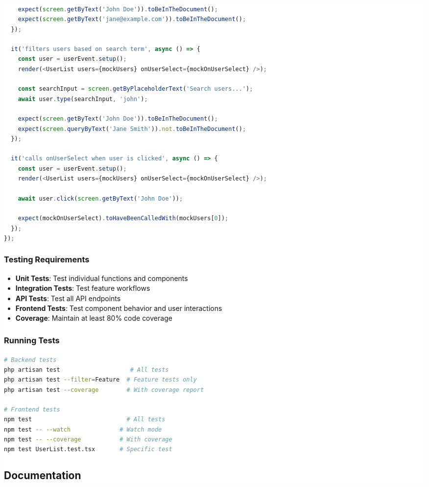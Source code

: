 ```typescript
    expect(screen.getByText('John Doe')).toBeInTheDocument();
    expect(screen.getByText('jane@example.com')).toBeInTheDocument();
  });

  it('filters users based on search term', async () => {
    const user = userEvent.setup();
    render(<UserList users={mockUsers} onUserSelect={mockOnUserSelect} />);
    
    const searchInput = screen.getByPlaceholderText('Search users...');
    await user.type(searchInput, 'john');

    expect(screen.getByText('John Doe')).toBeInTheDocument();
    expect(screen.queryByText('Jane Smith')).not.toBeInTheDocument();
  });

  it('calls onUserSelect when user is clicked', async () => {
    const user = userEvent.setup();
    render(<UserList users={mockUsers} onUserSelect={mockOnUserSelect} />);
    
    await user.click(screen.getByText('John Doe'));
    
    expect(mockOnUserSelect).toHaveBeenCalledWith(mockUsers[0]);
  });
});
```

### Testing Requirements

- **Unit Tests**: Test individual functions and components
- **Integration Tests**: Test feature workflows
- **API Tests**: Test all API endpoints
- **Frontend Tests**: Test component behavior and user interactions
- **Coverage**: Maintain at least 80% code coverage

### Running Tests

```bash
# Backend tests
php artisan test                    # All tests
php artisan test --filter=Feature  # Feature tests only
php artisan test --coverage        # With coverage report

# Frontend tests
npm test                           # All tests
npm test -- --watch              # Watch mode
npm test -- --coverage           # With coverage
npm test UserList.test.tsx       # Specific test
```

## Documentation
